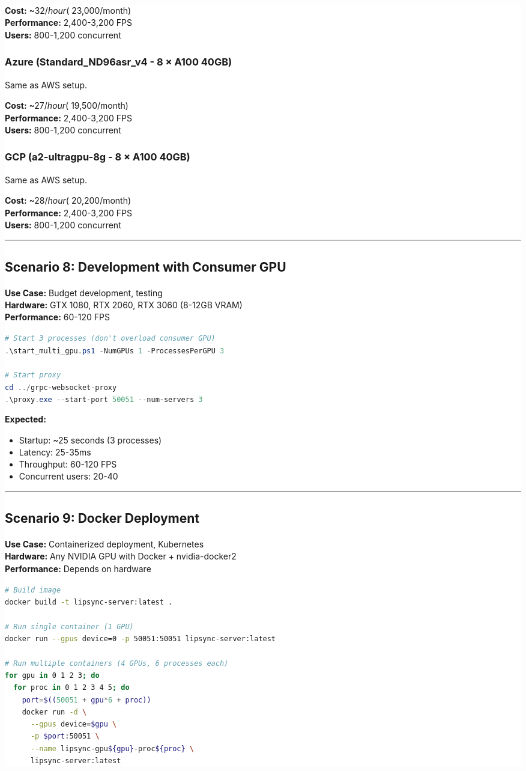 **Cost:** ~$32/hour (~$23,000/month)  
**Performance:** 2,400-3,200 FPS  
**Users:** 800-1,200 concurrent  

### Azure (Standard_ND96asr_v4 - 8 × A100 40GB)

Same as AWS setup.

**Cost:** ~$27/hour (~$19,500/month)  
**Performance:** 2,400-3,200 FPS  
**Users:** 800-1,200 concurrent  

### GCP (a2-ultragpu-8g - 8 × A100 40GB)

Same as AWS setup.

**Cost:** ~$28/hour (~$20,200/month)  
**Performance:** 2,400-3,200 FPS  
**Users:** 800-1,200 concurrent  

---

## Scenario 8: Development with Consumer GPU

**Use Case:** Budget development, testing  
**Hardware:** GTX 1080, RTX 2060, RTX 3060 (8-12GB VRAM)  
**Performance:** 60-120 FPS  

```powershell
# Start 3 processes (don't overload consumer GPU)
.\start_multi_gpu.ps1 -NumGPUs 1 -ProcessesPerGPU 3

# Start proxy
cd ../grpc-websocket-proxy
.\proxy.exe --start-port 50051 --num-servers 3
```

**Expected:**
- Startup: ~25 seconds (3 processes)
- Latency: 25-35ms
- Throughput: 60-120 FPS
- Concurrent users: 20-40

---

## Scenario 9: Docker Deployment

**Use Case:** Containerized deployment, Kubernetes  
**Hardware:** Any NVIDIA GPU with Docker + nvidia-docker2  
**Performance:** Depends on hardware  

```bash
# Build image
docker build -t lipsync-server:latest .

# Run single container (1 GPU)
docker run --gpus device=0 -p 50051:50051 lipsync-server:latest

# Run multiple containers (4 GPUs, 6 processes each)
for gpu in 0 1 2 3; do
  for proc in 0 1 2 3 4 5; do
    port=$((50051 + gpu*6 + proc))
    docker run -d \
      --gpus device=$gpu \
      -p $port:50051 \
      --name lipsync-gpu${gpu}-proc${proc} \
      lipsync-server:latest
```